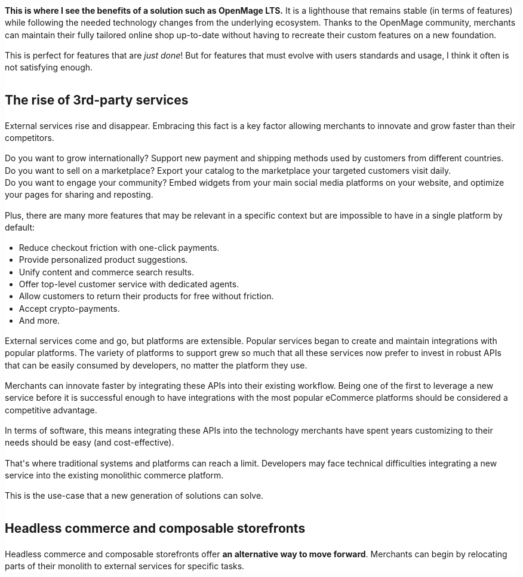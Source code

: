 **This is where I see the benefits of a solution such as OpenMage LTS.**
It is a lighthouse that remains stable (in terms of features) while following the needed technology changes from the underlying ecosystem.
Thanks to the OpenMage community, merchants can maintain their fully tailored online shop up-to-date without having to recreate their custom features on a new foundation.

This is perfect for features that are *just done*!
But for features that must evolve with users standards and usage, I think it often is not satisfying enough.

## The rise of 3rd-party services

External services rise and disappear. Embracing this fact is a key factor allowing merchants to innovate and grow faster than their competitors.

Do you want to grow internationally? Support new payment and shipping methods used by customers from different countries.<br>
Do you want to sell on a marketplace? Export your catalog to the marketplace your targeted customers visit daily.<br>
Do you want to engage your community? Embed widgets from your main social media platforms on your website, and optimize your pages for sharing and reposting.

Plus, there are many more features that may be relevant in a specific context but are impossible to have in a single platform by default:

- Reduce checkout friction with one-click payments.
- Provide personalized product suggestions.
- Unify content and commerce search results.
- Offer top-level customer service with dedicated agents.
- Allow customers to return their products for free without friction.
- Accept crypto-payments.
- And more.

External services come and go, but platforms are extensible. Popular services began to create and maintain integrations with popular platforms. The variety of platforms to support grew so much that all these services now prefer to invest in robust APIs that can be easily consumed by developers, no matter the platform they use.

Merchants can innovate faster by integrating these APIs into their existing workflow. Being one of the first to leverage a new service before it is successful enough to have integrations with the most popular eCommerce platforms should be considered a competitive advantage.

In terms of software, this means integrating these APIs into the technology merchants have spent years customizing to their needs should be easy (and cost-effective).

That's where traditional systems and platforms can reach a limit. Developers may face technical difficulties integrating a new service into the existing monolithic commerce platform.

This is the use-case that a new generation of solutions can solve.

## Headless commerce and composable storefronts

Headless commerce and composable storefronts offer **an alternative way to move forward**. Merchants can begin by relocating parts of their monolith to external services for specific tasks.
